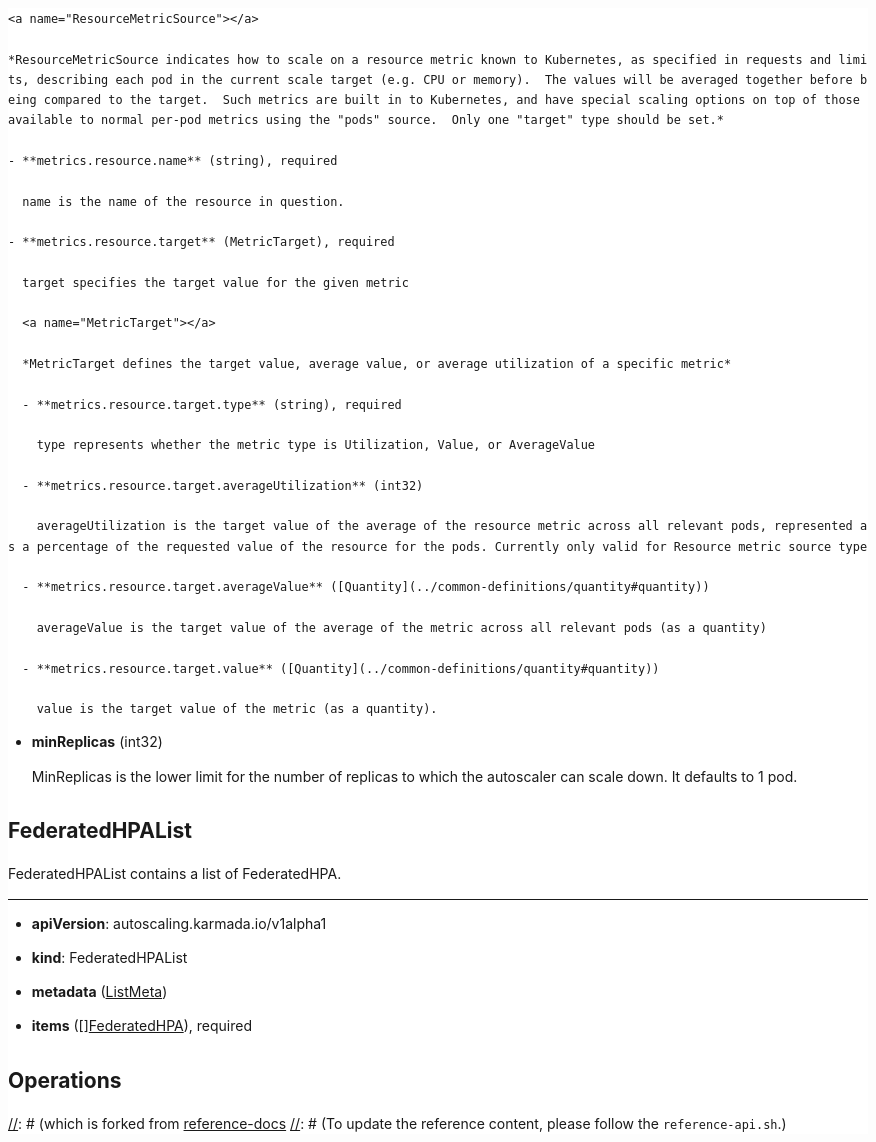     <a name="ResourceMetricSource"></a>

    *ResourceMetricSource indicates how to scale on a resource metric known to Kubernetes, as specified in requests and limits, describing each pod in the current scale target (e.g. CPU or memory).  The values will be averaged together before being compared to the target.  Such metrics are built in to Kubernetes, and have special scaling options on top of those available to normal per-pod metrics using the "pods" source.  Only one "target" type should be set.*

    - **metrics.resource.name** (string), required

      name is the name of the resource in question.

    - **metrics.resource.target** (MetricTarget), required

      target specifies the target value for the given metric

      <a name="MetricTarget"></a>

      *MetricTarget defines the target value, average value, or average utilization of a specific metric*

      - **metrics.resource.target.type** (string), required

        type represents whether the metric type is Utilization, Value, or AverageValue

      - **metrics.resource.target.averageUtilization** (int32)

        averageUtilization is the target value of the average of the resource metric across all relevant pods, represented as a percentage of the requested value of the resource for the pods. Currently only valid for Resource metric source type

      - **metrics.resource.target.averageValue** ([Quantity](../common-definitions/quantity#quantity))

        averageValue is the target value of the average of the metric across all relevant pods (as a quantity)

      - **metrics.resource.target.value** ([Quantity](../common-definitions/quantity#quantity))

        value is the target value of the metric (as a quantity).

- **minReplicas** (int32)

  MinReplicas is the lower limit for the number of replicas to which the autoscaler can scale down. It defaults to 1 pod.

## FederatedHPAList 

FederatedHPAList contains a list of FederatedHPA.

<hr/>

- **apiVersion**: autoscaling.karmada.io/v1alpha1

- **kind**: FederatedHPAList

- **metadata** ([ListMeta](../common-definitions/list-meta#listmeta))

- **items** ([][FederatedHPA](../auto-scaling-resources/federated-hpa-v1alpha1#federatedhpa)), required

## Operations 


[//]: # (The file is auto-generated from the Go source code of the component using a generic generator,)
[//]: # (which is forked from [reference-docs](https://github.com/kubernetes-sigs/reference-docs.)
[//]: # (To update the reference content, please follow the `reference-api.sh`.)